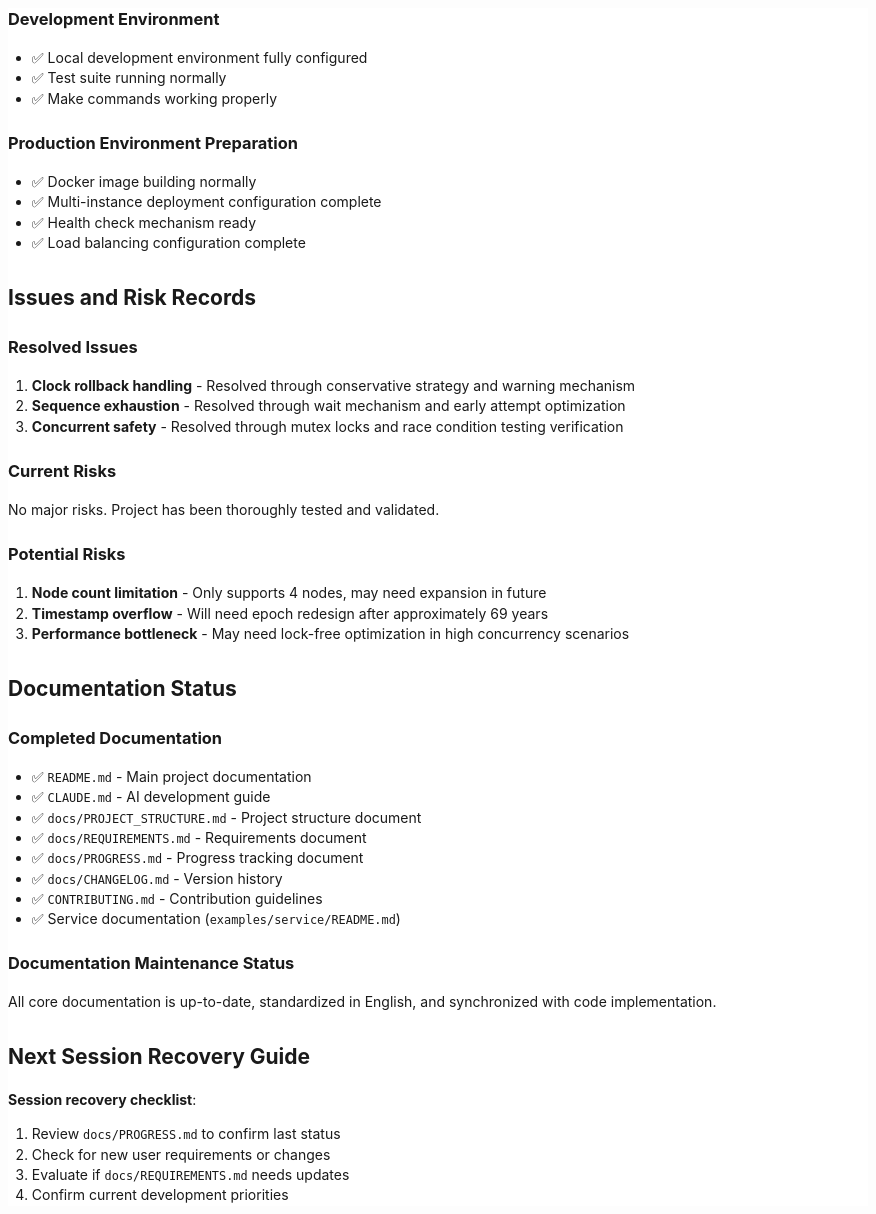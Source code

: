 ### Development Environment
- ✅ Local development environment fully configured
- ✅ Test suite running normally
- ✅ Make commands working properly

### Production Environment Preparation
- ✅ Docker image building normally
- ✅ Multi-instance deployment configuration complete
- ✅ Health check mechanism ready
- ✅ Load balancing configuration complete

## Issues and Risk Records

### Resolved Issues
1. **Clock rollback handling** - Resolved through conservative strategy and warning mechanism
2. **Sequence exhaustion** - Resolved through wait mechanism and early attempt optimization
3. **Concurrent safety** - Resolved through mutex locks and race condition testing verification

### Current Risks
No major risks. Project has been thoroughly tested and validated.

### Potential Risks
1. **Node count limitation** - Only supports 4 nodes, may need expansion in future
2. **Timestamp overflow** - Will need epoch redesign after approximately 69 years
3. **Performance bottleneck** - May need lock-free optimization in high concurrency scenarios

## Documentation Status

### Completed Documentation
- ✅ `README.md` - Main project documentation
- ✅ `CLAUDE.md` - AI development guide
- ✅ `docs/PROJECT_STRUCTURE.md` - Project structure document
- ✅ `docs/REQUIREMENTS.md` - Requirements document
- ✅ `docs/PROGRESS.md` - Progress tracking document
- ✅ `docs/CHANGELOG.md` - Version history
- ✅ `CONTRIBUTING.md` - Contribution guidelines
- ✅ Service documentation (`examples/service/README.md`)

### Documentation Maintenance Status
All core documentation is up-to-date, standardized in English, and synchronized with code implementation.

## Next Session Recovery Guide

**Session recovery checklist**:
1. Review `docs/PROGRESS.md` to confirm last status
2. Check for new user requirements or changes
3. Evaluate if `docs/REQUIREMENTS.md` needs updates
4. Confirm current development priorities
